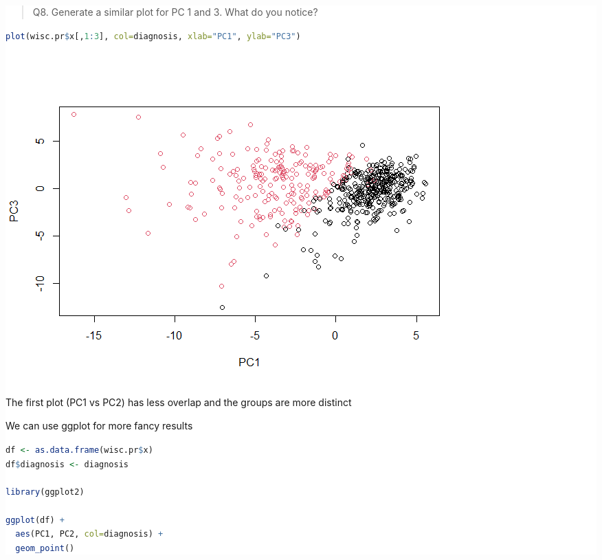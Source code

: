 > Q8. Generate a similar plot for PC 1 and 3. What do you notice?

``` r
plot(wisc.pr$x[,1:3], col=diagnosis, xlab="PC1", ylab="PC3")
```

![](class08_files/figure-commonmark/unnamed-chunk-24-1.png)

The first plot (PC1 vs PC2) has less overlap and the groups are more
distinct

We can use ggplot for more fancy results

``` r
df <- as.data.frame(wisc.pr$x)
df$diagnosis <- diagnosis

library(ggplot2)

ggplot(df) + 
  aes(PC1, PC2, col=diagnosis) + 
  geom_point()
```
